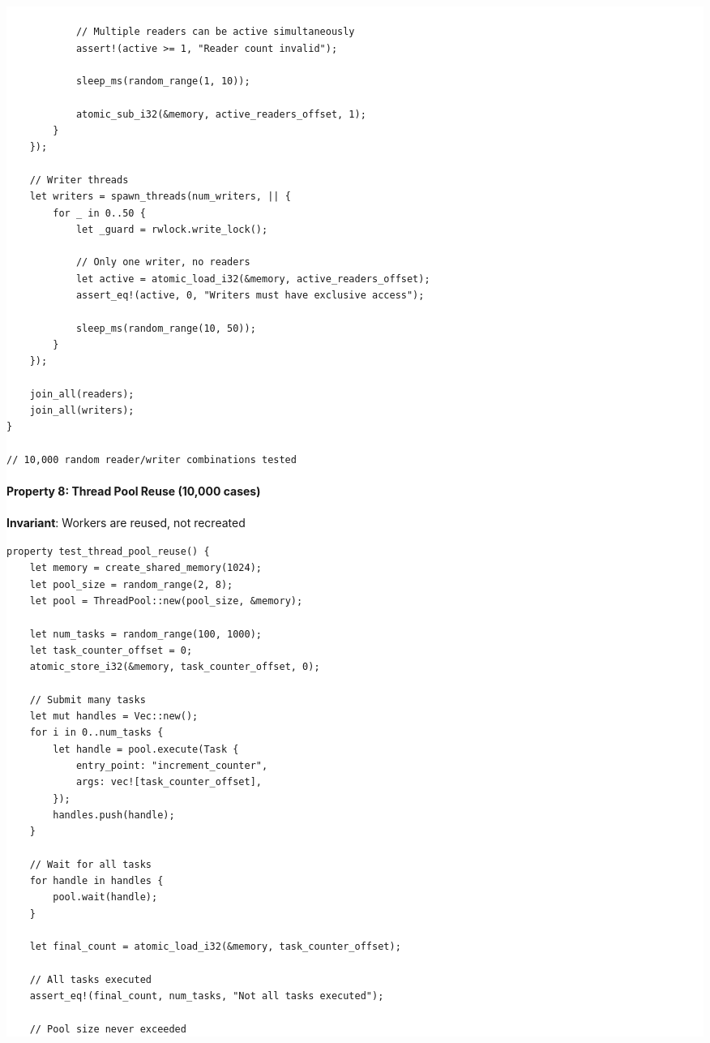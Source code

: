 ```ruchy

            // Multiple readers can be active simultaneously
            assert!(active >= 1, "Reader count invalid");

            sleep_ms(random_range(1, 10));

            atomic_sub_i32(&memory, active_readers_offset, 1);
        }
    });

    // Writer threads
    let writers = spawn_threads(num_writers, || {
        for _ in 0..50 {
            let _guard = rwlock.write_lock();

            // Only one writer, no readers
            let active = atomic_load_i32(&memory, active_readers_offset);
            assert_eq!(active, 0, "Writers must have exclusive access");

            sleep_ms(random_range(10, 50));
        }
    });

    join_all(readers);
    join_all(writers);
}

// 10,000 random reader/writer combinations tested
```

#### Property 8: Thread Pool Reuse (10,000 cases)
**Invariant**: Workers are reused, not recreated

```ruchy
property test_thread_pool_reuse() {
    let memory = create_shared_memory(1024);
    let pool_size = random_range(2, 8);
    let pool = ThreadPool::new(pool_size, &memory);

    let num_tasks = random_range(100, 1000);
    let task_counter_offset = 0;
    atomic_store_i32(&memory, task_counter_offset, 0);

    // Submit many tasks
    let mut handles = Vec::new();
    for i in 0..num_tasks {
        let handle = pool.execute(Task {
            entry_point: "increment_counter",
            args: vec![task_counter_offset],
        });
        handles.push(handle);
    }

    // Wait for all tasks
    for handle in handles {
        pool.wait(handle);
    }

    let final_count = atomic_load_i32(&memory, task_counter_offset);

    // All tasks executed
    assert_eq!(final_count, num_tasks, "Not all tasks executed");

    // Pool size never exceeded
```
